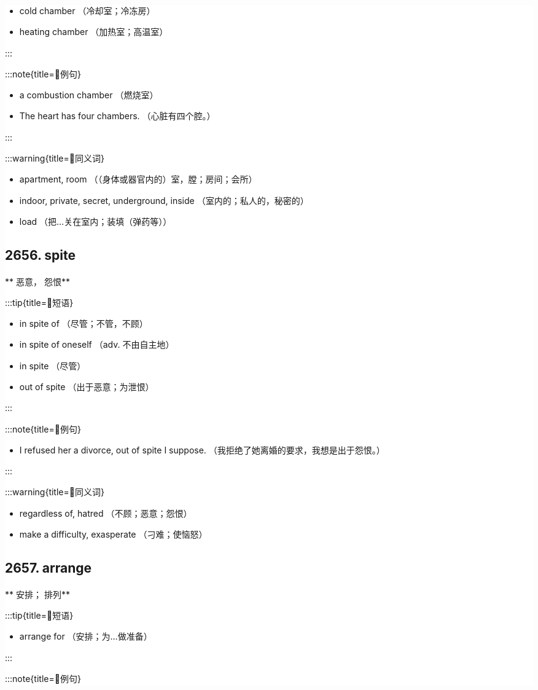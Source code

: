 - cold chamber （冷却室；冷冻房）

- heating chamber （加热室；高温室）

:::

:::note{title=🎤例句}

- a combustion chamber （燃烧室）

- The heart has four chambers. （心脏有四个腔。）

:::

:::warning{title=🤔同义词}

- apartment, room （（身体或器官内的）室，膛；房间；会所）

- indoor, private, secret, underground, inside （室内的；私人的，秘密的）

- load （把…关在室内；装填（弹药等））


## 2656. spite

** 恶意， 怨恨**

:::tip{title=🤩短语}

- in spite of （尽管；不管，不顾）

- in spite of oneself （adv. 不由自主地）

- in spite （尽管）

- out of spite （出于恶意；为泄恨）

:::

:::note{title=🎤例句}

- I refused her a divorce, out of spite I suppose. （我拒绝了她离婚的要求，我想是出于怨恨。）

:::

:::warning{title=🤔同义词}

- regardless of, hatred （不顾；恶意；怨恨）

- make a difficulty, exasperate （刁难；使恼怒）


## 2657. arrange

** 安排； 排列**

:::tip{title=🤩短语}

- arrange for （安排；为…做准备）

:::

:::note{title=🎤例句}
